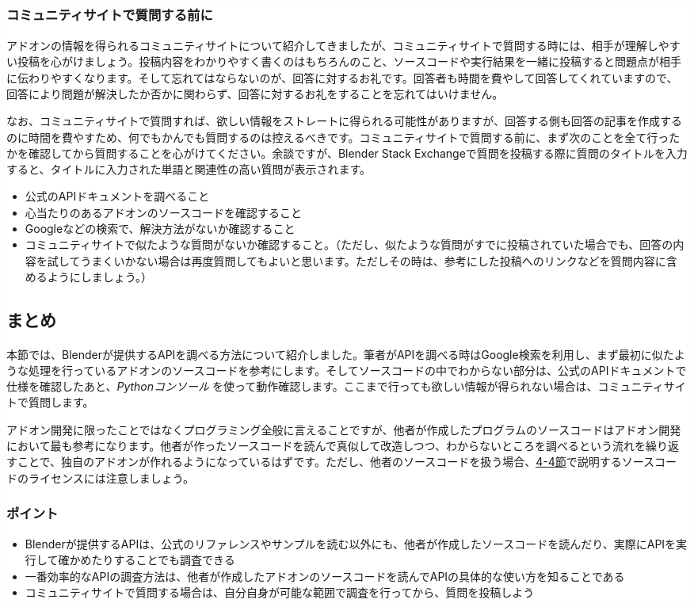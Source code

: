 
### コミュニティサイトで質問する前に

アドオンの情報を得られるコミュニティサイトについて紹介してきましたが、コミュニティサイトで質問する時には、相手が理解しやすい投稿を心がけましょう。投稿内容をわかりやすく書くのはもちろんのこと、ソースコードや実行結果を一緒に投稿すると問題点が相手に伝わりやすくなります。そして忘れてはならないのが、回答に対するお礼です。回答者も時間を費やして回答してくれていますので、回答により問題が解決したか否かに関わらず、回答に対するお礼をすることを忘れてはいけません。

なお、コミュニティサイトで質問すれば、欲しい情報をストレートに得られる可能性がありますが、回答する側も回答の記事を作成するのに時間を費やすため、何でもかんでも質問するのは控えるべきです。コミュニティサイトで質問する前に、まず次のことを全て行ったかを確認してから質問することを心がけてください。余談ですが、Blender Stack Exchangeで質問を投稿する際に質問のタイトルを入力すると、タイトルに入力された単語と関連性の高い質問が表示されます。

* 公式のAPIドキュメントを調べること
* 心当たりのあるアドオンのソースコードを確認すること
* Googleなどの検索で、解決方法がないか確認すること
* コミュニティサイトで似たような質問がないか確認すること。（ただし、似たような質問がすでに投稿されていた場合でも、回答の内容を試してうまくいかない場合は再度質問してもよいと思います。ただしその時は、参考にした投稿へのリンクなどを質問内容に含めるようにしましょう。）


## まとめ

本節では、Blenderが提供するAPIを調べる方法について紹介しました。筆者がAPIを調べる時はGoogle検索を利用し、まず最初に似たような処理を行っているアドオンのソースコードを参考にします。そしてソースコードの中でわからない部分は、公式のAPIドキュメントで仕様を確認したあと、*Pythonコンソール* を使って動作確認します。ここまで行っても欲しい情報が得られない場合は、コミュニティサイトで質問します。

アドオン開発に限ったことではなくプログラミング全般に言えることですが、他者が作成したプログラムのソースコードはアドオン開発において最も参考になります。他者が作ったソースコードを読んで真似して改造しつつ、わからないところを調べるという流れを繰り返すことで、独自のアドオンが作れるようになっているはずです。ただし、他者のソースコードを扱う場合、[4-4節](04_Determine_License_of_Add-on.md)で説明するソースコードのライセンスには注意しましょう。


<div id="point"></div>

### ポイント

<div id="point_item"></div>

* Blenderが提供するAPIは、公式のリファレンスやサンプルを読む以外にも、他者が作成したソースコードを読んだり、実際にAPIを実行して確かめたりすることでも調査できる
* 一番効率的なAPIの調査方法は、他者が作成したアドオンのソースコードを読んでAPIの具体的な使い方を知ることである
* コミュニティサイトで質問する場合は、自分自身が可能な範囲で調査を行ってから、質問を投稿しよう
